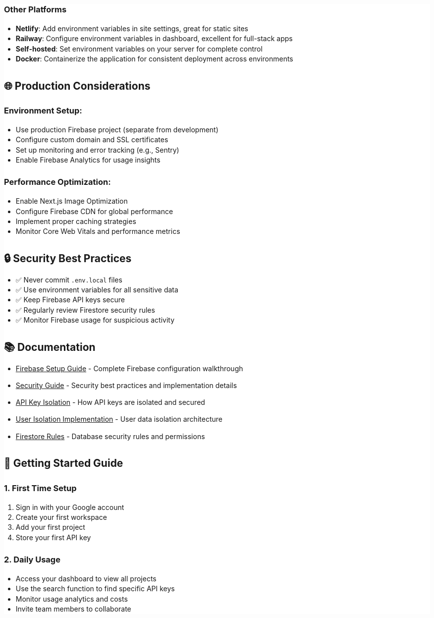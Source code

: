 ### Other Platforms
- **Netlify**: Add environment variables in site settings, great for static sites
- **Railway**: Configure environment variables in dashboard, excellent for full-stack apps
- **Self-hosted**: Set environment variables on your server for complete control
- **Docker**: Containerize the application for consistent deployment across environments

## 🌐 **Production Considerations**

### **Environment Setup:**
- Use production Firebase project (separate from development)
- Configure custom domain and SSL certificates
- Set up monitoring and error tracking (e.g., Sentry)
- Enable Firebase Analytics for usage insights

### **Performance Optimization:**
- Enable Next.js Image Optimization
- Configure Firebase CDN for global performance
- Implement proper caching strategies
- Monitor Core Web Vitals and performance metrics

## 🔒 Security Best Practices

- ✅ Never commit `.env.local` files
- ✅ Use environment variables for all sensitive data
- ✅ Keep Firebase API keys secure
- ✅ Regularly review Firestore security rules
- ✅ Monitor Firebase usage for suspicious activity

## 📚 Documentation

- [Firebase Setup Guide](README_FIREBASE_SETUP.md) - Complete Firebase configuration walkthrough
- [Security Guide](SECURITY_GUIDE.md) - Security best practices and implementation details
- [API Key Isolation](API_KEY_ISOLATION_ENHANCEMENT.md) - How API keys are isolated and secured
- [User Isolation Implementation](USER_ISOLATION_IMPLEMENTATION.md) - User data isolation architecture

- [Firestore Rules](firestore.rules) - Database security rules and permissions

## 🚀 **Getting Started Guide**

### **1. First Time Setup**
1. Sign in with your Google account
2. Create your first workspace
3. Add your first project
4. Store your first API key

### **2. Daily Usage**
- Access your dashboard to view all projects
- Use the search function to find specific API keys
- Monitor usage analytics and costs
- Invite team members to collaborate
